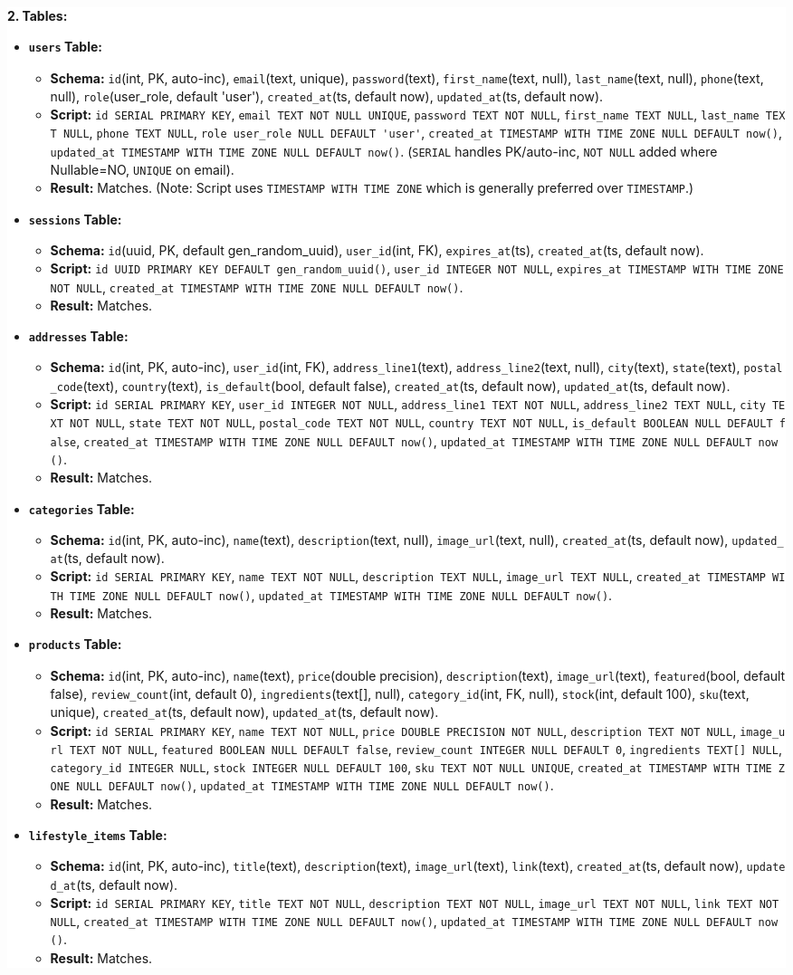 **2. Tables:**

*   **`users` Table:**
    *   **Schema:** `id`(int, PK, auto-inc), `email`(text, unique), `password`(text), `first_name`(text, null), `last_name`(text, null), `phone`(text, null), `role`(user_role, default 'user'), `created_at`(ts, default now), `updated_at`(ts, default now).
    *   **Script:** `id SERIAL PRIMARY KEY`, `email TEXT NOT NULL UNIQUE`, `password TEXT NOT NULL`, `first_name TEXT NULL`, `last_name TEXT NULL`, `phone TEXT NULL`, `role user_role NULL DEFAULT 'user'`, `created_at TIMESTAMP WITH TIME ZONE NULL DEFAULT now()`, `updated_at TIMESTAMP WITH TIME ZONE NULL DEFAULT now()`. (`SERIAL` handles PK/auto-inc, `NOT NULL` added where Nullable=NO, `UNIQUE` on email).
    *   **Result:** Matches. (Note: Script uses `TIMESTAMP WITH TIME ZONE` which is generally preferred over `TIMESTAMP`.)

*   **`sessions` Table:**
    *   **Schema:** `id`(uuid, PK, default gen_random_uuid), `user_id`(int, FK), `expires_at`(ts), `created_at`(ts, default now).
    *   **Script:** `id UUID PRIMARY KEY DEFAULT gen_random_uuid()`, `user_id INTEGER NOT NULL`, `expires_at TIMESTAMP WITH TIME ZONE NOT NULL`, `created_at TIMESTAMP WITH TIME ZONE NULL DEFAULT now()`.
    *   **Result:** Matches.

*   **`addresses` Table:**
    *   **Schema:** `id`(int, PK, auto-inc), `user_id`(int, FK), `address_line1`(text), `address_line2`(text, null), `city`(text), `state`(text), `postal_code`(text), `country`(text), `is_default`(bool, default false), `created_at`(ts, default now), `updated_at`(ts, default now).
    *   **Script:** `id SERIAL PRIMARY KEY`, `user_id INTEGER NOT NULL`, `address_line1 TEXT NOT NULL`, `address_line2 TEXT NULL`, `city TEXT NOT NULL`, `state TEXT NOT NULL`, `postal_code TEXT NOT NULL`, `country TEXT NOT NULL`, `is_default BOOLEAN NULL DEFAULT false`, `created_at TIMESTAMP WITH TIME ZONE NULL DEFAULT now()`, `updated_at TIMESTAMP WITH TIME ZONE NULL DEFAULT now()`.
    *   **Result:** Matches.

*   **`categories` Table:**
    *   **Schema:** `id`(int, PK, auto-inc), `name`(text), `description`(text, null), `image_url`(text, null), `created_at`(ts, default now), `updated_at`(ts, default now).
    *   **Script:** `id SERIAL PRIMARY KEY`, `name TEXT NOT NULL`, `description TEXT NULL`, `image_url TEXT NULL`, `created_at TIMESTAMP WITH TIME ZONE NULL DEFAULT now()`, `updated_at TIMESTAMP WITH TIME ZONE NULL DEFAULT now()`.
    *   **Result:** Matches.

*   **`products` Table:**
    *   **Schema:** `id`(int, PK, auto-inc), `name`(text), `price`(double precision), `description`(text), `image_url`(text), `featured`(bool, default false), `review_count`(int, default 0), `ingredients`(text[], null), `category_id`(int, FK, null), `stock`(int, default 100), `sku`(text, unique), `created_at`(ts, default now), `updated_at`(ts, default now).
    *   **Script:** `id SERIAL PRIMARY KEY`, `name TEXT NOT NULL`, `price DOUBLE PRECISION NOT NULL`, `description TEXT NOT NULL`, `image_url TEXT NOT NULL`, `featured BOOLEAN NULL DEFAULT false`, `review_count INTEGER NULL DEFAULT 0`, `ingredients TEXT[] NULL`, `category_id INTEGER NULL`, `stock INTEGER NULL DEFAULT 100`, `sku TEXT NOT NULL UNIQUE`, `created_at TIMESTAMP WITH TIME ZONE NULL DEFAULT now()`, `updated_at TIMESTAMP WITH TIME ZONE NULL DEFAULT now()`.
    *   **Result:** Matches.

*   **`lifestyle_items` Table:**
    *   **Schema:** `id`(int, PK, auto-inc), `title`(text), `description`(text), `image_url`(text), `link`(text), `created_at`(ts, default now), `updated_at`(ts, default now).
    *   **Script:** `id SERIAL PRIMARY KEY`, `title TEXT NOT NULL`, `description TEXT NOT NULL`, `image_url TEXT NOT NULL`, `link TEXT NOT NULL`, `created_at TIMESTAMP WITH TIME ZONE NULL DEFAULT now()`, `updated_at TIMESTAMP WITH TIME ZONE NULL DEFAULT now()`.
    *   **Result:** Matches.
